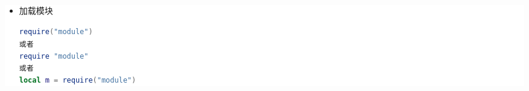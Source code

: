 * 加载模块

  ```lua
  require("module")
  或者
  require "module"
  或者
  local m = require("module")
  ```

  
